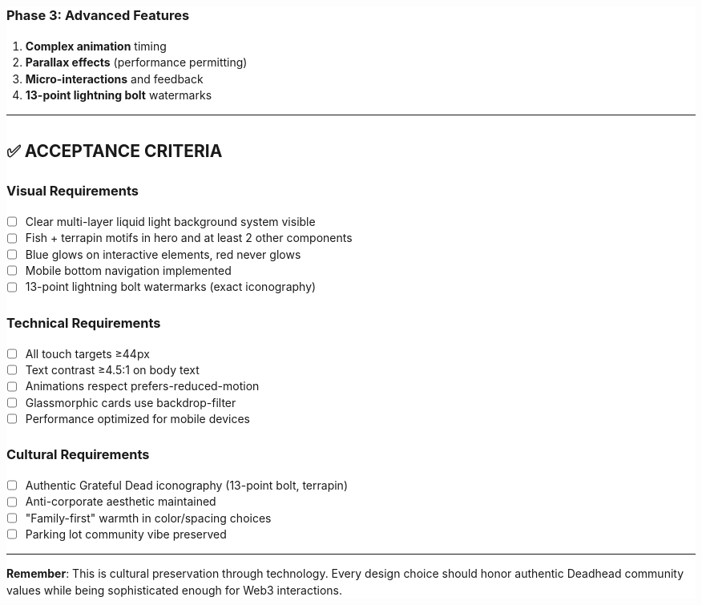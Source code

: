 ### Phase 3: Advanced Features
1. **Complex animation** timing
2. **Parallax effects** (performance permitting)
3. **Micro-interactions** and feedback
4. **13-point lightning bolt** watermarks

---

## ✅ ACCEPTANCE CRITERIA

### Visual Requirements
- [ ] Clear multi-layer liquid light background system visible
- [ ] Fish + terrapin motifs in hero and at least 2 other components  
- [ ] Blue glows on interactive elements, red never glows
- [ ] Mobile bottom navigation implemented
- [ ] 13-point lightning bolt watermarks (exact iconography)

### Technical Requirements  
- [ ] All touch targets ≥44px
- [ ] Text contrast ≥4.5:1 on body text
- [ ] Animations respect prefers-reduced-motion
- [ ] Glassmorphic cards use backdrop-filter
- [ ] Performance optimized for mobile devices

### Cultural Requirements
- [ ] Authentic Grateful Dead iconography (13-point bolt, terrapin)
- [ ] Anti-corporate aesthetic maintained
- [ ] "Family-first" warmth in color/spacing choices
- [ ] Parking lot community vibe preserved

---

**Remember**: This is cultural preservation through technology. Every design choice should honor authentic Deadhead community values while being sophisticated enough for Web3 interactions.
